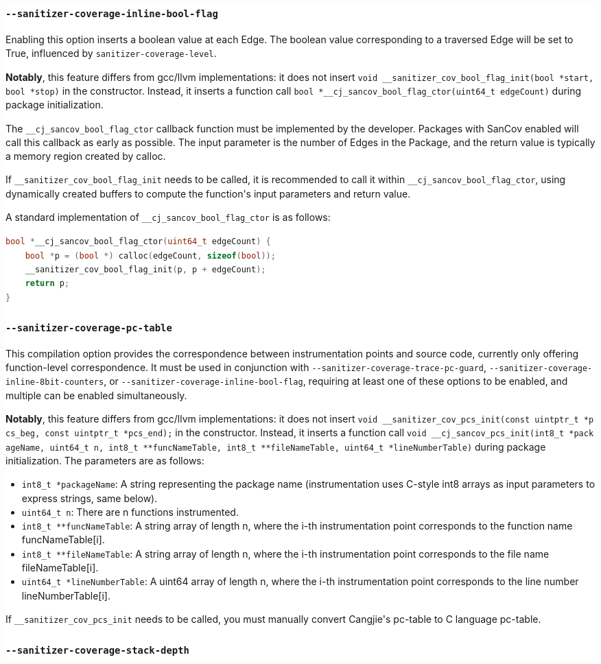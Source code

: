 ### `--sanitizer-coverage-inline-bool-flag`

Enabling this option inserts a boolean value at each Edge. The boolean value corresponding to a traversed Edge will be set to True, influenced by `sanitizer-coverage-level`.

**Notably**, this feature differs from gcc/llvm implementations: it does not insert `void __sanitizer_cov_bool_flag_init(bool *start, bool *stop)` in the constructor. Instead, it inserts a function call `bool *__cj_sancov_bool_flag_ctor(uint64_t edgeCount)` during package initialization.

The `__cj_sancov_bool_flag_ctor` callback function must be implemented by the developer. Packages with SanCov enabled will call this callback as early as possible. The input parameter is the number of Edges in the Package, and the return value is typically a memory region created by calloc.

If `__sanitizer_cov_bool_flag_init` needs to be called, it is recommended to call it within `__cj_sancov_bool_flag_ctor`, using dynamically created buffers to compute the function's input parameters and return value.

A standard implementation of `__cj_sancov_bool_flag_ctor` is as follows:

```cpp
bool *__cj_sancov_bool_flag_ctor(uint64_t edgeCount) {
    bool *p = (bool *) calloc(edgeCount, sizeof(bool));
    __sanitizer_cov_bool_flag_init(p, p + edgeCount);
    return p;
}
```

### `--sanitizer-coverage-pc-table`

This compilation option provides the correspondence between instrumentation points and source code, currently only offering function-level correspondence. It must be used in conjunction with `--sanitizer-coverage-trace-pc-guard`, `--sanitizer-coverage-inline-8bit-counters`, or `--sanitizer-coverage-inline-bool-flag`, requiring at least one of these options to be enabled, and multiple can be enabled simultaneously.

**Notably**, this feature differs from gcc/llvm implementations: it does not insert `void __sanitizer_cov_pcs_init(const uintptr_t *pcs_beg, const uintptr_t *pcs_end);` in the constructor. Instead, it inserts a function call `void __cj_sancov_pcs_init(int8_t *packageName, uint64_t n, int8_t **funcNameTable, int8_t **fileNameTable, uint64_t *lineNumberTable)` during package initialization. The parameters are as follows:

- `int8_t *packageName`: A string representing the package name (instrumentation uses C-style int8 arrays as input parameters to express strings, same below).
- `uint64_t n`: There are n functions instrumented.
- `int8_t **funcNameTable`: A string array of length n, where the i-th instrumentation point corresponds to the function name funcNameTable\[i\].
- `int8_t **fileNameTable`: A string array of length n, where the i-th instrumentation point corresponds to the file name fileNameTable\[i\].
- `uint64_t *lineNumberTable`: A uint64 array of length n, where the i-th instrumentation point corresponds to the line number lineNumberTable\[i\].

If `__sanitizer_cov_pcs_init` needs to be called, you must manually convert Cangjie's pc-table to C language pc-table.

### `--sanitizer-coverage-stack-depth`
